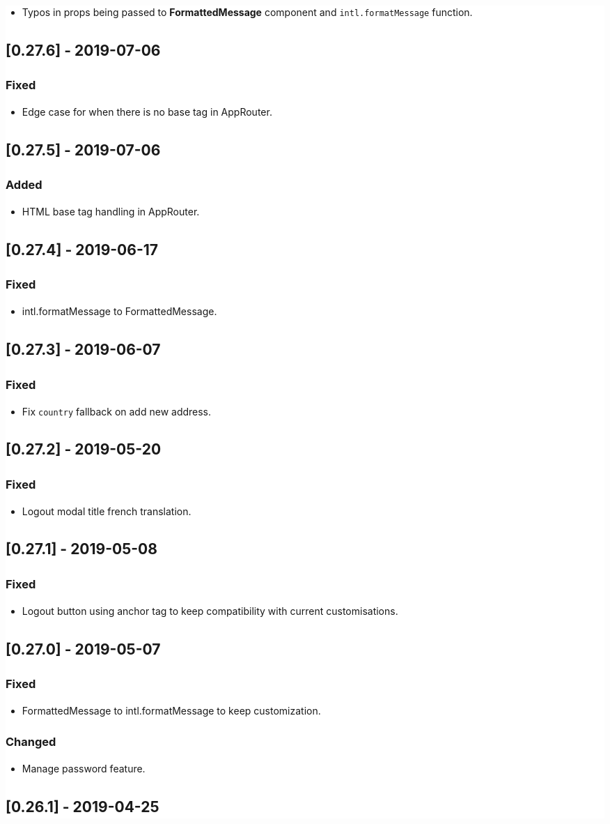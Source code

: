 - Typos in props being passed to **FormattedMessage** component and `intl.formatMessage` function.

## [0.27.6] - 2019-07-06

### Fixed

- Edge case for when there is no base tag in AppRouter.

## [0.27.5] - 2019-07-06

### Added

- HTML base tag handling in AppRouter.

## [0.27.4] - 2019-06-17

### Fixed

- intl.formatMessage to FormattedMessage.

## [0.27.3] - 2019-06-07

### Fixed

- Fix `country` fallback on add new address.

## [0.27.2] - 2019-05-20

### Fixed

- Logout modal title french translation.

## [0.27.1] - 2019-05-08

### Fixed

- Logout button using anchor tag to keep compatibility with current customisations.

## [0.27.0] - 2019-05-07

### Fixed

- FormattedMessage to intl.formatMessage to keep customization.

### Changed

- Manage password feature.

## [0.26.1] - 2019-04-25
